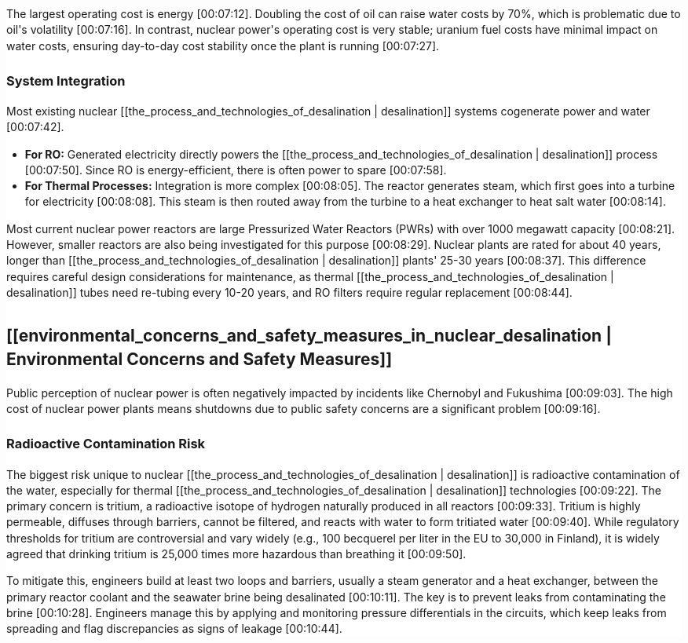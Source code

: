 The largest operating cost is energy <a class="yt-timestamp" data-t="00:07:12">[00:07:12]</a>. Doubling the cost of oil can raise water costs by 70%, which is problematic due to oil's volatility <a class="yt-timestamp" data-t="00:07:16">[00:07:16]</a>. In contrast, nuclear power's operating cost is very stable; uranium fuel costs have minimal impact on water costs, ensuring day-to-day cost stability once the plant is running <a class="yt-timestamp" data-t="00:07:27">[00:07:27]</a>.

### System Integration

Most existing nuclear [[the_process_and_technologies_of_desalination | desalination]] systems cogenerate power and water <a class="yt-timestamp" data-t="00:07:42">[00:07:42]</a>.
*   **For RO:** Generated electricity directly powers the [[the_process_and_technologies_of_desalination | desalination]] process <a class="yt-timestamp" data-t="00:07:50">[00:07:50]</a>. Since RO is energy-efficient, there is often power to spare <a class="yt-timestamp" data-t="00:07:58">[00:07:58]</a>.
*   **For Thermal Processes:** Integration is more complex <a class="yt-timestamp" data-t="00:08:05">[00:08:05]</a>. The reactor generates steam, which first goes into a turbine for electricity <a class="yt-timestamp" data-t="00:08:08">[00:08:08]</a>. This steam is then routed away from the turbine to a heat exchanger to heat salt water <a class="yt-timestamp" data-t="00:08:14">[00:08:14]</a>.

Most current nuclear power reactors are large Pressurized Water Reactors (PWRs) with over 1000 megawatt capacity <a class="yt-timestamp" data-t="00:08:21">[00:08:21]</a>. However, smaller reactors are also being investigated for this purpose <a class="yt-timestamp" data-t="00:08:29">[00:08:29]</a>. Nuclear plants are rated for about 40 years, longer than [[the_process_and_technologies_of_desalination | desalination]] plants' 25-30 years <a class="yt-timestamp" data-t="00:08:37">[00:08:37]</a>. This difference requires careful design considerations for maintenance, as thermal [[the_process_and_technologies_of_desalination | desalination]] tubes need re-tubing every 10-20 years, and RO filters require regular replacement <a class="yt-timestamp" data-t="00:08:44">[00:08:44]</a>.

## [[environmental_concerns_and_safety_measures_in_nuclear_desalination | Environmental Concerns and Safety Measures]]

Public perception of nuclear power is often negatively impacted by incidents like Chernobyl and Fukushima <a class="yt-timestamp" data-t="00:09:03">[00:09:03]</a>. The high cost of nuclear power plants means shutdowns due to public safety concerns are a significant problem <a class="yt-timestamp" data-t="00:09:16">[00:09:16]</a>.

### Radioactive Contamination Risk

The biggest risk unique to nuclear [[the_process_and_technologies_of_desalination | desalination]] is radioactive contamination of the water, especially for thermal [[the_process_and_technologies_of_desalination | desalination]] technologies <a class="yt-timestamp" data-t="00:09:22">[00:09:22]</a>. The primary concern is tritium, a radioactive isotope of hydrogen naturally produced in all reactors <a class="yt-timestamp" data-t="00:09:33">[00:09:33]</a>. Tritium is highly permeable, diffuses through barriers, cannot be filtered, and reacts with water to form tritiated water <a class="yt-timestamp" data-t="00:09:40">[00:09:40]</a>. While regulatory thresholds for tritium are controversial and vary widely (e.g., 100 becquerel per liter in the EU to 30,000 in Finland), it is widely agreed that drinking tritium is 25,000 times more hazardous than breathing it <a class="yt-timestamp" data-t="00:09:50">[00:09:50]</a>.

To mitigate this, engineers build at least two loops and barriers, usually a steam generator and a heat exchanger, between the primary reactor coolant and the seawater brine being desalinated <a class="yt-timestamp" data-t="00:10:11">[00:10:11]</a>. The key is to prevent leaks from contaminating the brine <a class="yt-timestamp" data-t="00:10:28">[00:10:28]</a>. Engineers manage this by applying and monitoring pressure differentials in the circuits, which keep leaks from spreading and flag discrepancies as signs of leakage <a class="yt-timestamp" data-t="00:10:44">[00:10:44]</a>.
